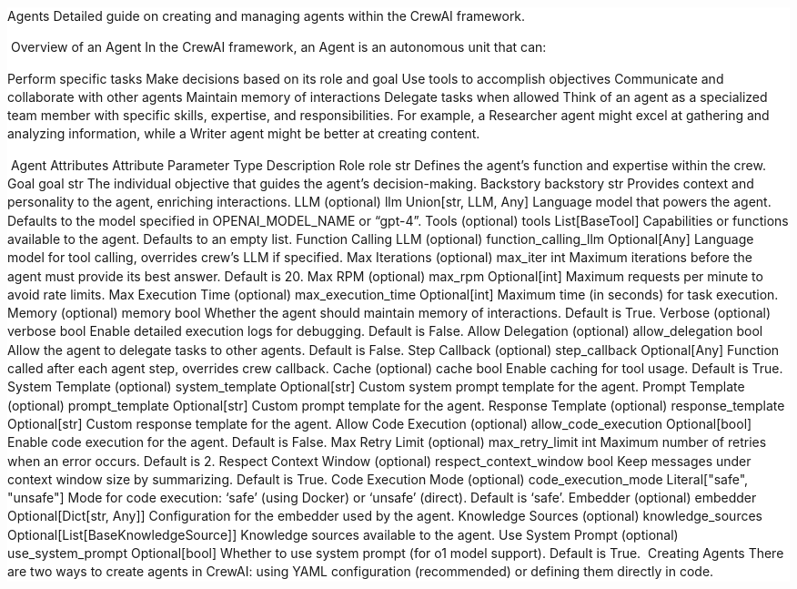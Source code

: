 Agents
Detailed guide on creating and managing agents within the CrewAI framework.

​
Overview of an Agent
In the CrewAI framework, an Agent is an autonomous unit that can:

Perform specific tasks
Make decisions based on its role and goal
Use tools to accomplish objectives
Communicate and collaborate with other agents
Maintain memory of interactions
Delegate tasks when allowed
Think of an agent as a specialized team member with specific skills, expertise, and responsibilities. For example, a Researcher agent might excel at gathering and analyzing information, while a Writer agent might be better at creating content.

​
Agent Attributes
Attribute	Parameter	Type	Description
Role	role	str	Defines the agent’s function and expertise within the crew.
Goal	goal	str	The individual objective that guides the agent’s decision-making.
Backstory	backstory	str	Provides context and personality to the agent, enriching interactions.
LLM (optional)	llm	Union[str, LLM, Any]	Language model that powers the agent. Defaults to the model specified in OPENAI_MODEL_NAME or “gpt-4”.
Tools (optional)	tools	List[BaseTool]	Capabilities or functions available to the agent. Defaults to an empty list.
Function Calling LLM (optional)	function_calling_llm	Optional[Any]	Language model for tool calling, overrides crew’s LLM if specified.
Max Iterations (optional)	max_iter	int	Maximum iterations before the agent must provide its best answer. Default is 20.
Max RPM (optional)	max_rpm	Optional[int]	Maximum requests per minute to avoid rate limits.
Max Execution Time (optional)	max_execution_time	Optional[int]	Maximum time (in seconds) for task execution.
Memory (optional)	memory	bool	Whether the agent should maintain memory of interactions. Default is True.
Verbose (optional)	verbose	bool	Enable detailed execution logs for debugging. Default is False.
Allow Delegation (optional)	allow_delegation	bool	Allow the agent to delegate tasks to other agents. Default is False.
Step Callback (optional)	step_callback	Optional[Any]	Function called after each agent step, overrides crew callback.
Cache (optional)	cache	bool	Enable caching for tool usage. Default is True.
System Template (optional)	system_template	Optional[str]	Custom system prompt template for the agent.
Prompt Template (optional)	prompt_template	Optional[str]	Custom prompt template for the agent.
Response Template (optional)	response_template	Optional[str]	Custom response template for the agent.
Allow Code Execution (optional)	allow_code_execution	Optional[bool]	Enable code execution for the agent. Default is False.
Max Retry Limit (optional)	max_retry_limit	int	Maximum number of retries when an error occurs. Default is 2.
Respect Context Window (optional)	respect_context_window	bool	Keep messages under context window size by summarizing. Default is True.
Code Execution Mode (optional)	code_execution_mode	Literal["safe", "unsafe"]	Mode for code execution: ‘safe’ (using Docker) or ‘unsafe’ (direct). Default is ‘safe’.
Embedder (optional)	embedder	Optional[Dict[str, Any]]	Configuration for the embedder used by the agent.
Knowledge Sources (optional)	knowledge_sources	Optional[List[BaseKnowledgeSource]]	Knowledge sources available to the agent.
Use System Prompt (optional)	use_system_prompt	Optional[bool]	Whether to use system prompt (for o1 model support). Default is True.
​
Creating Agents
There are two ways to create agents in CrewAI: using YAML configuration (recommended) or defining them directly in code.